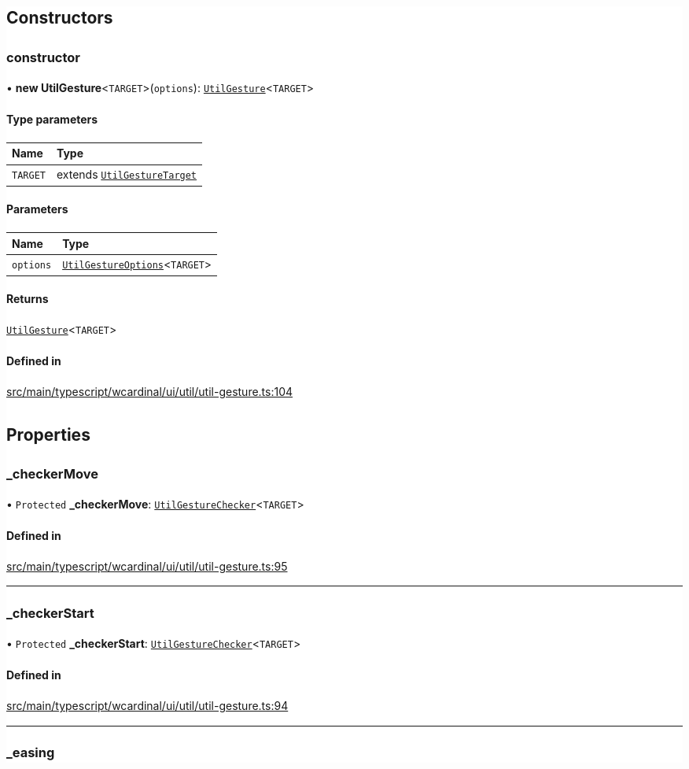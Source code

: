 ## Constructors

### constructor

• **new UtilGesture**\<`TARGET`\>(`options`): [`UtilGesture`](UtilGesture.md)\<`TARGET`\>

#### Type parameters

| Name | Type |
| :------ | :------ |
| `TARGET` | extends [`UtilGestureTarget`](../interfaces/UtilGestureTarget.md) |

#### Parameters

| Name | Type |
| :------ | :------ |
| `options` | [`UtilGestureOptions`](../interfaces/UtilGestureOptions.md)\<`TARGET`\> |

#### Returns

[`UtilGesture`](UtilGesture.md)\<`TARGET`\>

#### Defined in

[src/main/typescript/wcardinal/ui/util/util-gesture.ts:104](https://github.com/winter-cardinal/winter-cardinal-ui/blob/v0.442.0/src/main/typescript/wcardinal/ui/util/util-gesture.ts#L104)

## Properties

### \_checkerMove

• `Protected` **\_checkerMove**: [`UtilGestureChecker`](../index.md#utilgesturechecker)\<`TARGET`\>

#### Defined in

[src/main/typescript/wcardinal/ui/util/util-gesture.ts:95](https://github.com/winter-cardinal/winter-cardinal-ui/blob/v0.442.0/src/main/typescript/wcardinal/ui/util/util-gesture.ts#L95)

___

### \_checkerStart

• `Protected` **\_checkerStart**: [`UtilGestureChecker`](../index.md#utilgesturechecker)\<`TARGET`\>

#### Defined in

[src/main/typescript/wcardinal/ui/util/util-gesture.ts:94](https://github.com/winter-cardinal/winter-cardinal-ui/blob/v0.442.0/src/main/typescript/wcardinal/ui/util/util-gesture.ts#L94)

___

### \_easing
